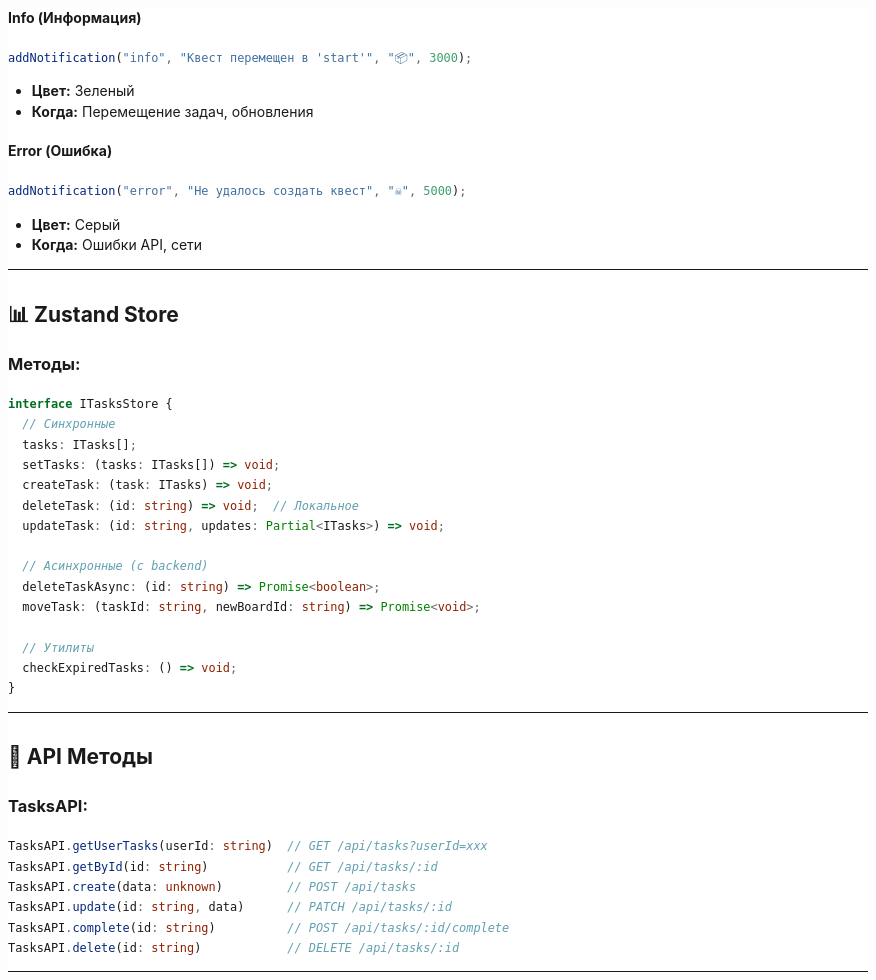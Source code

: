#### Info (Информация)
```typescript
addNotification("info", "Квест перемещен в 'start'", "📦", 3000);
```
- **Цвет:** Зеленый
- **Когда:** Перемещение задач, обновления

#### Error (Ошибка)
```typescript
addNotification("error", "Не удалось создать квест", "☠️", 5000);
```
- **Цвет:** Серый
- **Когда:** Ошибки API, сети

---

## 📊 Zustand Store

### Методы:

```typescript
interface ITasksStore {
  // Синхронные
  tasks: ITasks[];
  setTasks: (tasks: ITasks[]) => void;
  createTask: (task: ITasks) => void;
  deleteTask: (id: string) => void;  // Локальное
  updateTask: (id: string, updates: Partial<ITasks>) => void;
  
  // Асинхронные (с backend)
  deleteTaskAsync: (id: string) => Promise<boolean>;
  moveTask: (taskId: string, newBoardId: string) => Promise<void>;
  
  // Утилиты
  checkExpiredTasks: () => void;
}
```

---

## 🔧 API Методы

### TasksAPI:

```typescript
TasksAPI.getUserTasks(userId: string)  // GET /api/tasks?userId=xxx
TasksAPI.getById(id: string)           // GET /api/tasks/:id
TasksAPI.create(data: unknown)         // POST /api/tasks
TasksAPI.update(id: string, data)      // PATCH /api/tasks/:id
TasksAPI.complete(id: string)          // POST /api/tasks/:id/complete
TasksAPI.delete(id: string)            // DELETE /api/tasks/:id
```

---